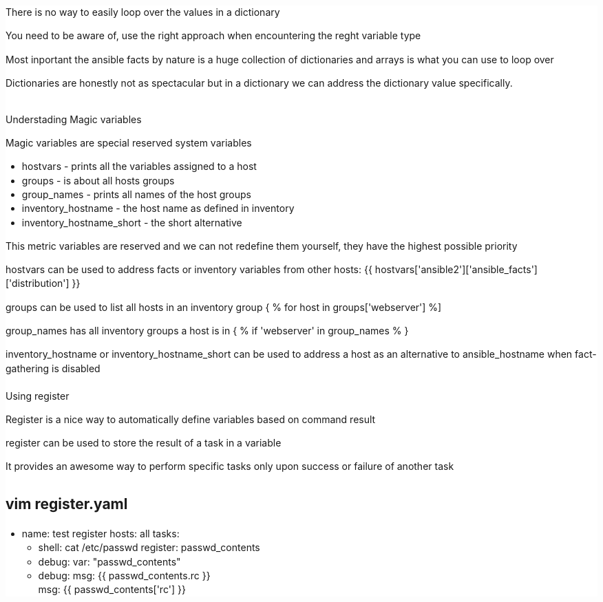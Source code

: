 There is no way to easily loop over the values in a dictionary

You need to be aware of, use the right approach when encountering the reght variable type

Most inportant the ansible facts by nature is a huge collection of dictionaries and arrays is what you can use to loop over


Dictionaries are honestly not as spectacular but in a dictionary we can address the dictionary value specifically.



######

Understading Magic variables

Magic variables are special reserved system variables 
 - hostvars - prints all the variables assigned to a host
 - groups - is about all hosts groups
 - group_names - prints all names of the host groups
 - inventory_hostname - the host name as defined in inventory
 - inventory_hostname_short - the short alternative
 
This metric variables are reserved and we can not redefine them yourself, they have the highest possible priority

hostvars can be used to address facts or inventory variables from other hosts: {{ hostvars['ansible2']['ansible_facts']['distribution'] }}

groups can be used to list all hosts in an inventory group { % for host in groups['webserver'] %]

group_names has all inventory groups a host is in { % if 'webserver' in group_names % }

inventory_hostname or inventory_hostname_short can be used to address a host as an alternative to ansible_hostname when fact-gathering is disabled


####
Using register

Register is a nice way to automatically define variables based on command result 

register can be used to store the result of a task in a variable

It provides an awesome way to perform specific tasks only upon success or failure of another task

vim register.yaml
---
- name: test register
  hosts: all
  tasks:
   - shell: cat /etc/passwd
     register: passwd_contents
   - debug:
       var: "passwd_contents"
   - debug:
       msg: {{ passwd_contents.rc }}	   
	   msg: {{ passwd_contents['rc'] }}	
